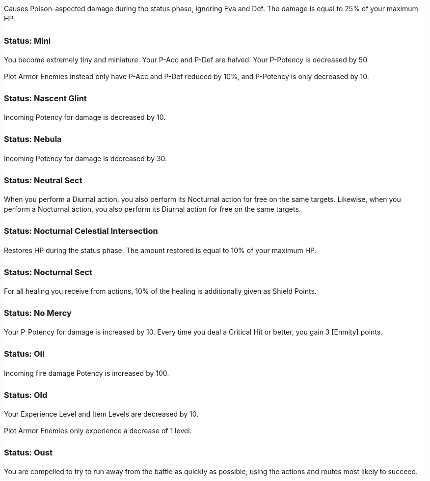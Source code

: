 Causes Poison-aspected damage during the status phase, ignoring Eva and Def. The damage is equal to 25% of your maximum HP.

### Status: Mini

You become extremely tiny and miniature. Your P-Acc and P-Def are halved. Your P-Potency is decreased by 50.

Plot Armor Enemies instead only have P-Acc and P-Def reduced by 10%, and P-Potency is only decreased by 10.

### Status: Nascent Glint

Incoming Potency for damage is decreased by 10.

### Status: Nebula

Incoming Potency for damage is decreased by 30.

### Status: Neutral Sect

When you perform a Diurnal action, you also perform its Nocturnal action for free on the same targets. Likewise, when you perform a Nocturnal action, you also perform its Diurnal action for free on the same targets.

### Status: Nocturnal Celestial Intersection

Restores HP during the status phase. The amount restored is equal to 10% of your maximum HP.

### Status: Nocturnal Sect

For all healing you receive from actions, 10% of the healing is additionally given as Shield Points.

### Status: No Mercy

Your P-Potency for damage is increased by 10. Every time you deal a Critical Hit or better, you gain 3 [Enmity] points.

### Status: Oil

Incoming fire damage Potency is increased by 100.

### Status: Old

Your Experience Level and Item Levels are decreased by 10.

Plot Armor Enemies only experience a decrease of 1 level.

### Status: Oust

You are compelled to try to run away from the battle as quickly as possible, using the actions and routes most likely to succeed.
